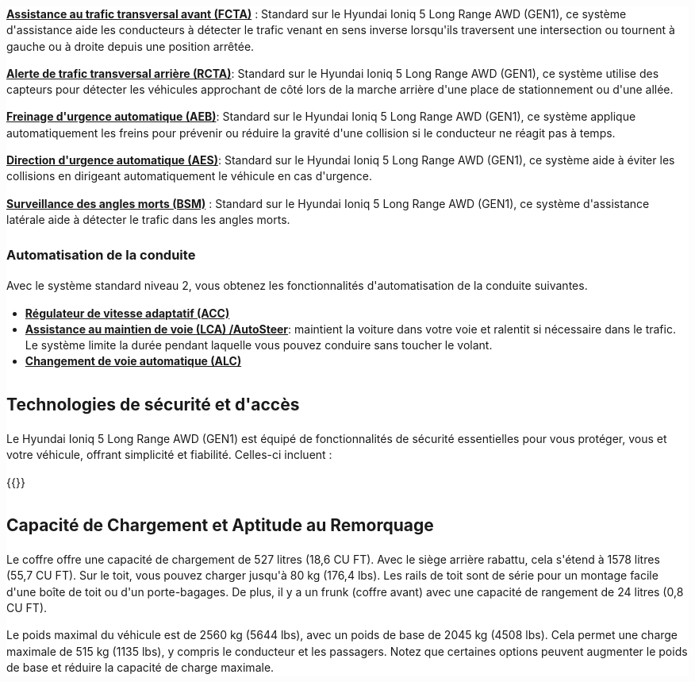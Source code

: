 [**Assistance au trafic transversal avant (FCTA)**](../../../../technology/driverassistance/frontcrosstrafficassist/) : Standard sur le Hyundai Ioniq 5 Long Range AWD (GEN1), ce système d'assistance aide les conducteurs à détecter le trafic venant en sens inverse lorsqu'ils traversent une intersection ou tournent à gauche ou à droite depuis une position arrêtée.

[**Alerte de trafic transversal arrière (RCTA)**](../../../../technology/driverassistance/rearcrosstrafficalert/): Standard sur le Hyundai Ioniq 5 Long Range AWD (GEN1), ce système utilise des capteurs pour détecter les véhicules approchant de côté lors de la marche arrière d'une place de stationnement ou d'une allée.

[**Freinage d'urgence automatique (AEB)**](../../../../technology/driverassistance/automaticemergencybraking/): Standard sur le Hyundai Ioniq 5 Long Range AWD (GEN1), ce système applique automatiquement les freins pour prévenir ou réduire la gravité d'une collision si le conducteur ne réagit pas à temps.

[**Direction d'urgence automatique (AES)**](../../../../technology/driverassistance/automaticemergencysteering/): Standard sur le Hyundai Ioniq 5 Long Range AWD (GEN1), ce système aide à éviter les collisions en dirigeant automatiquement le véhicule en cas d'urgence.

[**Surveillance des angles morts (BSM)**](../../../../technology/driverassistance/blindspotmonitoring/) : Standard sur le Hyundai Ioniq 5 Long Range AWD (GEN1), ce système d'assistance latérale aide à détecter le trafic dans les angles morts.

### Automatisation de la conduite

Avec le système standard  niveau 2, vous obtenez les fonctionnalités d'automatisation de la conduite suivantes.

- [**Régulateur de vitesse adaptatif (ACC)**](../../../../technology/driverassistance/adaptivecruisecontrol/)
- [**Assistance au maintien de voie (LCA) /AutoSteer**](../../../../technology/driverassistance/autosteer/): maintient la voiture dans votre voie et ralentit si nécessaire dans le trafic. Le système limite la durée pendant laquelle vous pouvez conduire sans toucher le volant.
- [**Changement de voie automatique (ALC)**](../../../../technology/driverassistance/automatedlanechange/)

## Technologies de sécurité et d'accès

Le Hyundai Ioniq 5 Long Range AWD (GEN1) est équipé de fonctionnalités de sécurité essentielles pour vous protéger, vous et votre véhicule, offrant simplicité et fiabilité. Celles-ci incluent :

{{<evkxdisplayaddarticle />}}

<a id="section-transportation" style="display: block; position: relative; top: -60px; visibility: hidden;"></a>

## Capacité de Chargement et Aptitude au Remorquage

Le coffre offre une capacité de chargement de 527 litres (18,6 CU FT). Avec le siège arrière rabattu, cela s'étend à 1578 litres (55,7 CU FT). Sur le toit, vous pouvez charger jusqu'à 80 kg (176,4 lbs). Les rails de toit sont de série pour un montage facile d'une boîte de toit ou d'un porte-bagages. De plus, il y a un frunk (coffre avant) avec une capacité de rangement de 24 litres (0,8 CU FT).

Le poids maximal du véhicule est de 2560 kg (5644 lbs), avec un poids de base de 2045 kg (4508 lbs). Cela permet une charge maximale de 515 kg (1135 lbs), y compris le conducteur et les passagers. Notez que certaines options peuvent augmenter le poids de base et réduire la capacité de charge maximale.
